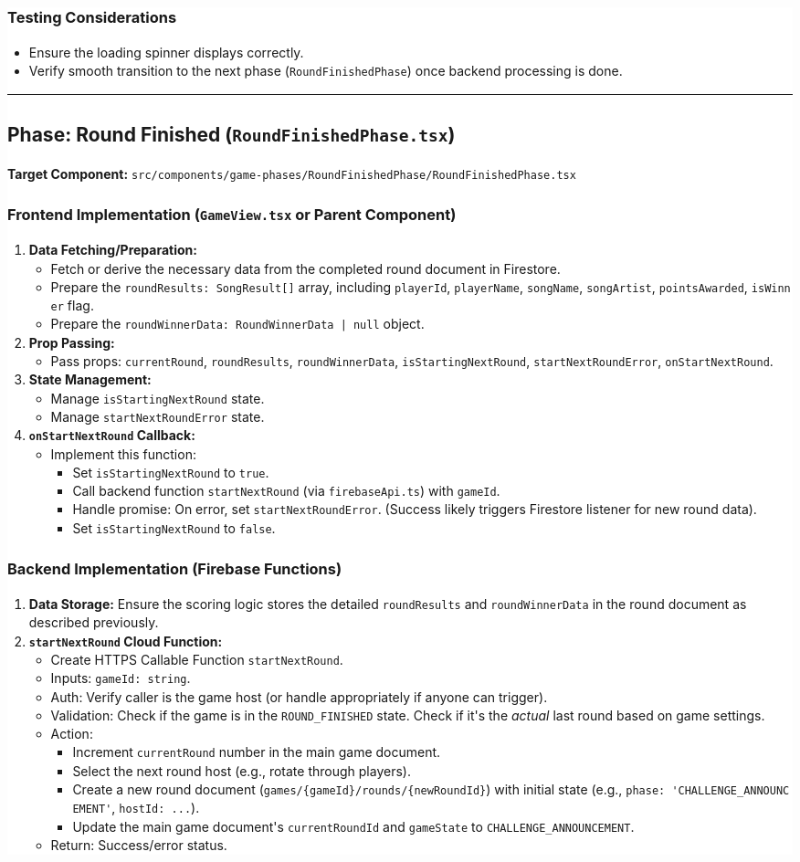 ### Testing Considerations

*   Ensure the loading spinner displays correctly.
*   Verify smooth transition to the next phase (`RoundFinishedPhase`) once backend processing is done.

---

## Phase: Round Finished (`RoundFinishedPhase.tsx`)

**Target Component:** `src/components/game-phases/RoundFinishedPhase/RoundFinishedPhase.tsx`

### Frontend Implementation (`GameView.tsx` or Parent Component)

1.  **Data Fetching/Preparation:**
    *   Fetch or derive the necessary data from the completed round document in Firestore.
    *   Prepare the `roundResults: SongResult[]` array, including `playerId`, `playerName`, `songName`, `songArtist`, `pointsAwarded`, `isWinner` flag.
    *   Prepare the `roundWinnerData: RoundWinnerData | null` object.
2.  **Prop Passing:**
    *   Pass props: `currentRound`, `roundResults`, `roundWinnerData`, `isStartingNextRound`, `startNextRoundError`, `onStartNextRound`.
3.  **State Management:**
    *   Manage `isStartingNextRound` state.
    *   Manage `startNextRoundError` state.
4.  **`onStartNextRound` Callback:**
    *   Implement this function:
        *   Set `isStartingNextRound` to `true`.
        *   Call backend function `startNextRound` (via `firebaseApi.ts`) with `gameId`.
        *   Handle promise: On error, set `startNextRoundError`. (Success likely triggers Firestore listener for new round data).
        *   Set `isStartingNextRound` to `false`.

### Backend Implementation (Firebase Functions)

1.  **Data Storage:** Ensure the scoring logic stores the detailed `roundResults` and `roundWinnerData` in the round document as described previously.
2.  **`startNextRound` Cloud Function:**
    *   Create HTTPS Callable Function `startNextRound`.
    *   Inputs: `gameId: string`.
    *   Auth: Verify caller is the game host (or handle appropriately if anyone can trigger).
    *   Validation: Check if the game is in the `ROUND_FINISHED` state. Check if it's the *actual* last round based on game settings.
    *   Action:
        *   Increment `currentRound` number in the main game document.
        *   Select the next round host (e.g., rotate through players).
        *   Create a new round document (`games/{gameId}/rounds/{newRoundId}`) with initial state (e.g., `phase: 'CHALLENGE_ANNOUNCEMENT'`, `hostId: ...`).
        *   Update the main game document's `currentRoundId` and `gameState` to `CHALLENGE_ANNOUNCEMENT`.
    *   Return: Success/error status.
